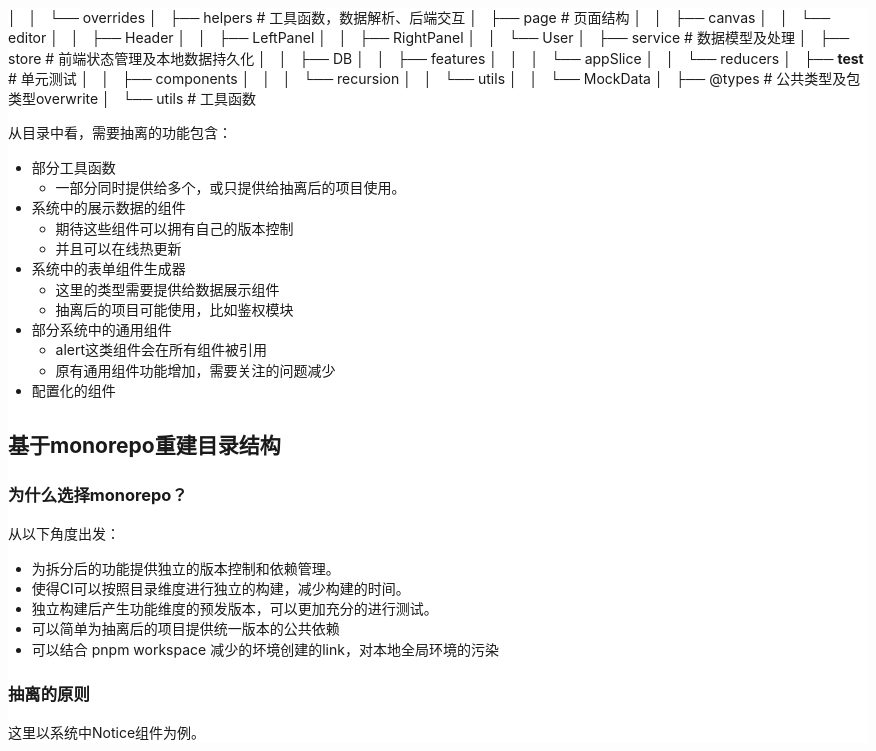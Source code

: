 │   │       └── overrides
│   ├── helpers # 工具函数，数据解析、后端交互
│   ├── page # 页面结构
│   │   ├── canvas
│   │   └── editor
│   │       ├── Header
│   │       ├── LeftPanel
│   │       ├── RightPanel
│   │       └── User
│   ├── service # 数据模型及处理
│   ├── store # 前端状态管理及本地数据持久化
│   │   ├── DB
│   │   ├── features
│   │   │   └── appSlice
│   │   └── reducers
│   ├── __test__ # 单元测试
│   │   ├── components
│   │   │   └── recursion
│   │   └── utils
│   │       └── MockData
│   ├── @types # 公共类型及包类型overwrite
│   └── utils # 工具函数
  </pre>
</details>
从目录中看，需要抽离的功能包含：

+ 部分工具函数
  + 一部分同时提供给多个，或只提供给抽离后的项目使用。
+ 系统中的展示数据的组件
  + 期待这些组件可以拥有自己的版本控制
  + 并且可以在线热更新
+ 系统中的表单组件生成器
  + 这里的类型需要提供给数据展示组件
  + 抽离后的项目可能使用，比如鉴权模块
+ 部分系统中的通用组件
  + alert这类组件会在所有组件被引用
  + 原有通用组件功能增加，需要关注的问题减少
+ 配置化的组件

## 基于monorepo重建目录结构
  ### 为什么选择monorepo？
  从以下角度出发：
  + 为拆分后的功能提供独立的版本控制和依赖管理。
  + 使得CI可以按照目录维度进行独立的构建，减少构建的时间。
  + 独立构建后产生功能维度的预发版本，可以更加充分的进行测试。
  + 可以简单为抽离后的项目提供统一版本的公共依赖
  + 可以结合 pnpm workspace 减少的坏境创建的link，对本地全局环境的污染

  ### 抽离的原则
  这里以系统中Notice组件为例。
